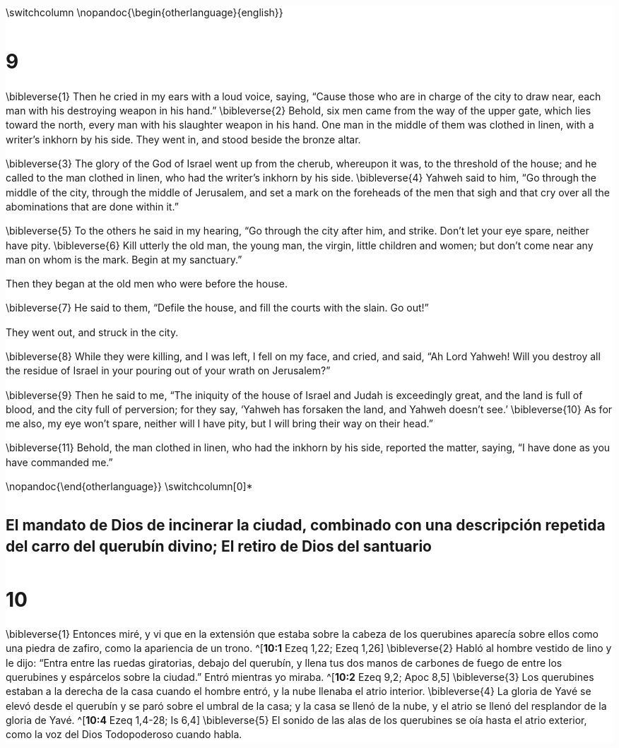 \switchcolumn
\nopandoc{\begin{otherlanguage}{english}}

# 9
\bibleverse{1} Then he cried in my ears with a loud voice, saying, “Cause those who are in charge of the city to draw near, each man with his destroying weapon in his hand.” \bibleverse{2} Behold, six men came from the way of the upper gate, which lies toward the north, every man with his slaughter weapon in his hand. One man in the middle of them was clothed in linen, with a writer’s inkhorn by his side. They went in, and stood beside the bronze altar. 

\bibleverse{3} The glory of the God of Israel went up from the cherub, whereupon it was, to the threshold of the house; and he called to the man clothed in linen, who had the writer’s inkhorn by his side. \bibleverse{4} Yahweh said to him, “Go through the middle of the city, through the middle of Jerusalem, and set a mark on the foreheads of the men that sigh and that cry over all the abominations that are done within it.” 

\bibleverse{5} To the others he said in my hearing, “Go through the city after him, and strike. Don’t let your eye spare, neither have pity. \bibleverse{6} Kill utterly the old man, the young man, the virgin, little children and women; but don’t come near any man on whom is the mark. Begin at my sanctuary.” 

Then they began at the old men who were before the house. 

\bibleverse{7} He said to them, “Defile the house, and fill the courts with the slain. Go out!” 

They went out, and struck in the city. 

\bibleverse{8} While they were killing, and I was left, I fell on my face, and cried, and said, “Ah Lord Yahweh! Will you destroy all the residue of Israel in your pouring out of your wrath on Jerusalem?” 

\bibleverse{9} Then he said to me, “The iniquity of the house of Israel and Judah is exceedingly great, and the land is full of blood, and the city full of perversion; for they say, ‘Yahweh has forsaken the land, and Yahweh doesn’t see.’ \bibleverse{10} As for me also, my eye won’t spare, neither will I have pity, but I will bring their way on their head.” 

\bibleverse{11} Behold, the man clothed in linen, who had the inkhorn by his side, reported the matter, saying, “I have done as you have commanded me.” 

\nopandoc{\end{otherlanguage}}
\switchcolumn[0]*

## El mandato de Dios de incinerar la ciudad, combinado con una descripción repetida del carro del querubín divino; El retiro de Dios del santuario
# 10
\bibleverse{1} Entonces miré, y vi que en la extensión que estaba sobre la cabeza de los querubines aparecía sobre ellos como una piedra de zafiro, como la apariencia de un trono. ^[**10:1** Ezeq 1,22; Ezeq 1,26] \bibleverse{2} Habló al hombre vestido de lino y le dijo: “Entra entre las ruedas giratorias, debajo del querubín, y llena tus dos manos de carbones de fuego de entre los querubines y espárcelos sobre la ciudad.” Entró mientras yo miraba. ^[**10:2** Ezeq 9,2; Apoc 8,5] \bibleverse{3} Los querubines estaban a la derecha de la casa cuando el hombre entró, y la nube llenaba el atrio interior. \bibleverse{4} La gloria de Yavé se elevó desde el querubín y se paró sobre el umbral de la casa; y la casa se llenó de la nube, y el atrio se llenó del resplandor de la gloria de Yavé. ^[**10:4** Ezeq 1,4-28; Is 6,4] \bibleverse{5} El sonido de las alas de los querubines se oía hasta el atrio exterior, como la voz del Dios Todopoderoso cuando habla.
